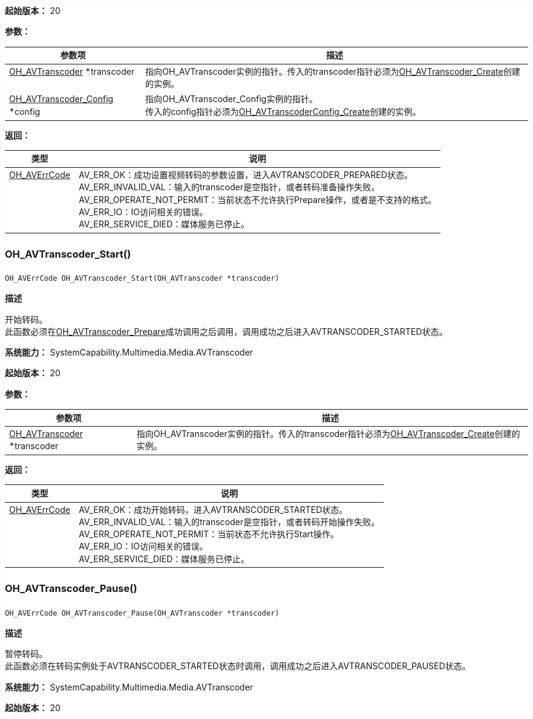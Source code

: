 **起始版本：** 20


**参数：**

| 参数项 | 描述 |
| -- | -- |
| [OH_AVTranscoder](capi-avtranscoder-oh-avtranscoder.md) *transcoder | 指向OH_AVTranscoder实例的指针。传入的transcoder指针必须为[OH_AVTranscoder_Create](#oh_avtranscoder_create)创建的实例。 |
| [OH_AVTranscoder_Config](capi-avtranscoder-oh-avtranscoder-config.md) *config | 指向OH_AVTranscoder_Config实例的指针。<br>               传入的config指针必须为[OH_AVTranscoderConfig_Create](#oh_avtranscoderconfig_create)创建的实例。 |

**返回：**

| 类型 | 说明 |
| -- | -- |
| [OH_AVErrCode](../apis-avcodec-kit/_core.md#oh_averrcode-1) | AV_ERR_OK：成功设置视频转码的参数设置，进入AVTRANSCODER_PREPARED状态。<br>         AV_ERR_INVALID_VAL：输入的transcoder是空指针，或者转码准备操作失败。<br>         AV_ERR_OPERATE_NOT_PERMIT：当前状态不允许执行Prepare操作，或者是不支持的格式。<br>         AV_ERR_IO：IO访问相关的错误。<br>         AV_ERR_SERVICE_DIED：媒体服务已停止。 |

### OH_AVTranscoder_Start()

```
OH_AVErrCode OH_AVTranscoder_Start(OH_AVTranscoder *transcoder)
```

**描述**

开始转码。<br> 此函数必须在[OH_AVTranscoder_Prepare](#oh_avtranscoder_prepare)成功调用之后调用，调用成功之后进入AVTRANSCODER_STARTED状态。

**系统能力：** SystemCapability.Multimedia.Media.AVTranscoder

**起始版本：** 20


**参数：**

| 参数项 | 描述 |
| -- | -- |
| [OH_AVTranscoder](capi-avtranscoder-oh-avtranscoder.md) *transcoder | 指向OH_AVTranscoder实例的指针。传入的transcoder指针必须为[OH_AVTranscoder_Create](#oh_avtranscoder_create)创建的实例。 |

**返回：**

| 类型 | 说明 |
| -- | -- |
| [OH_AVErrCode](../apis-avcodec-kit/_core.md#oh_averrcode-1) | AV_ERR_OK：成功开始转码，进入AVTRANSCODER_STARTED状态。<br>         AV_ERR_INVALID_VAL：输入的transcoder是空指针，或者转码开始操作失败。<br>         AV_ERR_OPERATE_NOT_PERMIT：当前状态不允许执行Start操作。<br>         AV_ERR_IO：IO访问相关的错误。<br>         AV_ERR_SERVICE_DIED：媒体服务已停止。 |

### OH_AVTranscoder_Pause()

```
OH_AVErrCode OH_AVTranscoder_Pause(OH_AVTranscoder *transcoder)
```

**描述**

暂停转码。<br> 此函数必须在转码实例处于AVTRANSCODER_STARTED状态时调用，调用成功之后进入AVTRANSCODER_PAUSED状态。

**系统能力：** SystemCapability.Multimedia.Media.AVTranscoder

**起始版本：** 20
